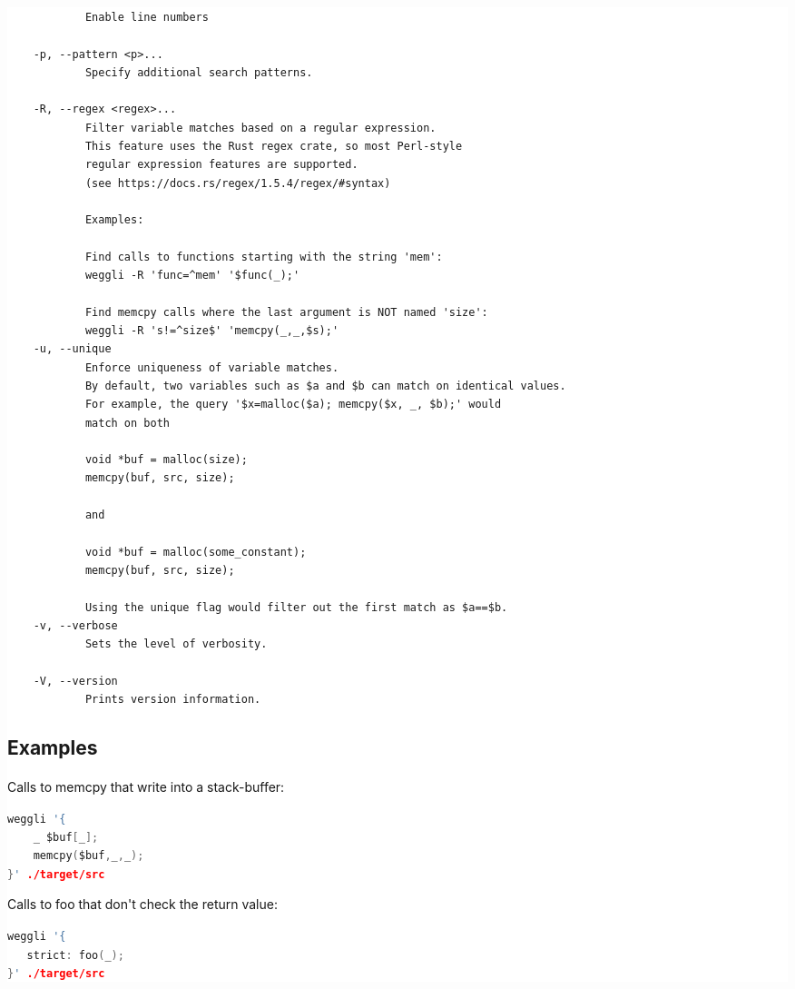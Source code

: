 ```
            Enable line numbers

    -p, --pattern <p>...
            Specify additional search patterns.

    -R, --regex <regex>...
            Filter variable matches based on a regular expression.
            This feature uses the Rust regex crate, so most Perl-style
            regular expression features are supported.
            (see https://docs.rs/regex/1.5.4/regex/#syntax)

            Examples:

            Find calls to functions starting with the string 'mem':
            weggli -R 'func=^mem' '$func(_);'

            Find memcpy calls where the last argument is NOT named 'size':
            weggli -R 's!=^size$' 'memcpy(_,_,$s);'
    -u, --unique
            Enforce uniqueness of variable matches.
            By default, two variables such as $a and $b can match on identical values.
            For example, the query '$x=malloc($a); memcpy($x, _, $b);' would
            match on both

            void *buf = malloc(size);
            memcpy(buf, src, size);

            and

            void *buf = malloc(some_constant);
            memcpy(buf, src, size);

            Using the unique flag would filter out the first match as $a==$b.
    -v, --verbose
            Sets the level of verbosity.

    -V, --version
            Prints version information.
```

## Examples
Calls to memcpy that write into a stack-buffer:

```c
weggli '{
    _ $buf[_];
    memcpy($buf,_,_);
}' ./target/src
```

Calls to foo that don't check the return value:
```c
weggli '{
   strict: foo(_);
}' ./target/src
```
